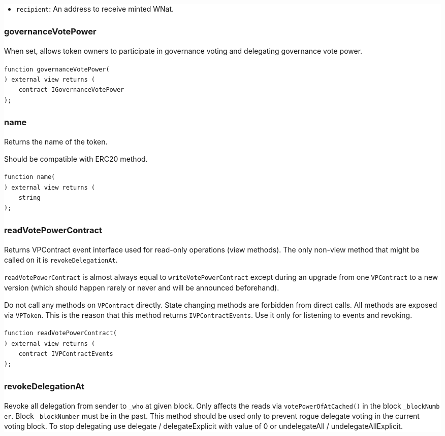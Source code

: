- `recipient`: An address to receive minted WNat.

### governanceVotePower

When set, allows token owners to participate in governance voting
and delegating governance vote power.

```solidity
function governanceVotePower(
) external view returns (
    contract IGovernanceVotePower
);
```

### name

Returns the name of the token.

Should be compatible with ERC20 method.

```solidity
function name(
) external view returns (
    string
);
```

### readVotePowerContract

Returns VPContract event interface used for read-only operations (view methods).
The only non-view method that might be called on it is `revokeDelegationAt`.

`readVotePowerContract` is almost always equal to `writeVotePowerContract`
except during an upgrade from one `VPContract` to a new version (which should happen
rarely or never and will be announced beforehand).

Do not call any methods on `VPContract` directly.
State changing methods are forbidden from direct calls.
All methods are exposed via `VPToken`.
This is the reason that this method returns `IVPContractEvents`.
Use it only for listening to events and revoking.

```solidity
function readVotePowerContract(
) external view returns (
    contract IVPContractEvents
);
```

### revokeDelegationAt

Revoke all delegation from sender to `_who` at given block.
Only affects the reads via `votePowerOfAtCached()` in the block `_blockNumber`.
Block `_blockNumber` must be in the past.
This method should be used only to prevent rogue delegate voting in the current voting block.
To stop delegating use delegate / delegateExplicit with value of 0 or undelegateAll / undelegateAllExplicit.
